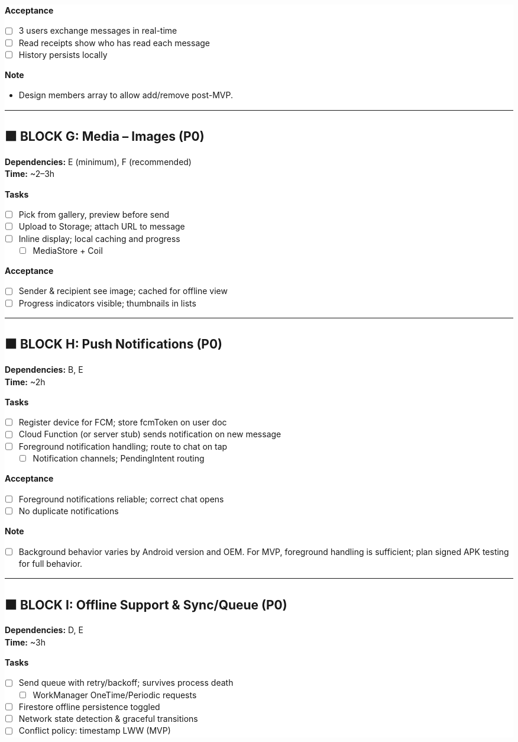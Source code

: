 **Acceptance**
- [ ] 3 users exchange messages in real-time  
- [ ] Read receipts show who has read each message  
- [ ] History persists locally

**Note**
- Design members array to allow add/remove post-MVP.

---

## 🟪 BLOCK G: Media – Images (P0)
**Dependencies:** E (minimum), F (recommended)  
**Time:** ~2–3h

**Tasks**
- [ ] Pick from gallery, preview before send
- [ ] Upload to Storage; attach URL to message
- [ ] Inline display; local caching and progress
  - [ ] MediaStore + Coil

**Acceptance**
- [ ] Sender & recipient see image; cached for offline view  
- [ ] Progress indicators visible; thumbnails in lists

---

## 🟫 BLOCK H: Push Notifications (P0)
**Dependencies:** B, E  
**Time:** ~2h

**Tasks**
- [ ] Register device for FCM; store fcmToken on user doc
- [ ] Cloud Function (or server stub) sends notification on new message
- [ ] Foreground notification handling; route to chat on tap
  - [ ] Notification channels; PendingIntent routing

**Acceptance**
- [ ] Foreground notifications reliable; correct chat opens  
- [ ] No duplicate notifications

**Note**
- [ ] Background behavior varies by Android version and OEM. For MVP, foreground handling is sufficient; plan signed APK testing for full behavior.

---

## 🟧 BLOCK I: Offline Support & Sync/Queue (P0)
**Dependencies:** D, E  
**Time:** ~3h

**Tasks**
- [ ] Send queue with retry/backoff; survives process death
  - [ ] WorkManager OneTime/Periodic requests
- [ ] Firestore offline persistence toggled
- [ ] Network state detection & graceful transitions
- [ ] Conflict policy: timestamp LWW (MVP)
